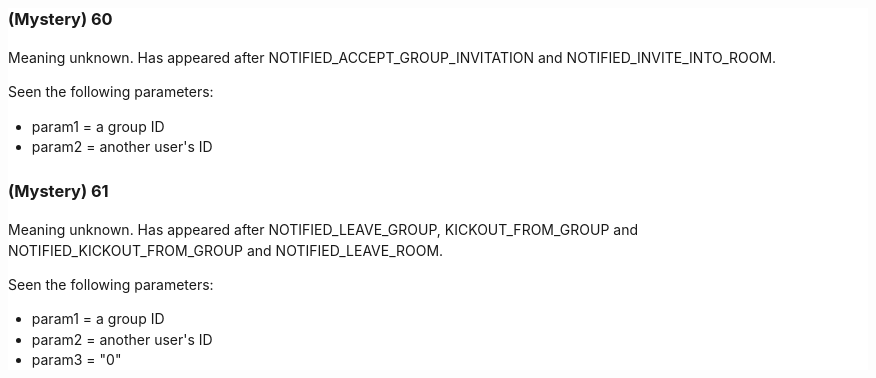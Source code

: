 ### (Mystery) 60

Meaning unknown. Has appeared after NOTIFIED_ACCEPT_GROUP_INVITATION and NOTIFIED_INVITE_INTO_ROOM.

Seen the following parameters:

* param1 = a group ID
* param2 = another user's ID

### (Mystery) 61

Meaning unknown. Has appeared after NOTIFIED_LEAVE_GROUP, KICKOUT_FROM_GROUP and
NOTIFIED_KICKOUT_FROM_GROUP and NOTIFIED_LEAVE_ROOM.

Seen the following parameters:

* param1 = a group ID
* param2 = another user's ID
* param3 = "0"
